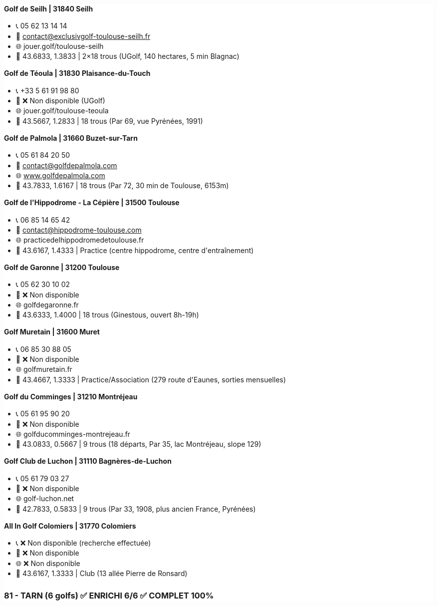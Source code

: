 **Golf de Seilh | 31840 Seilh**
- 📞 05 62 13 14 14
- 📧 contact@exclusivgolf-toulouse-seilh.fr
- 🌐 jouer.golf/toulouse-seilh
- 📍 43.6833, 1.3833 | 2×18 trous (UGolf, 140 hectares, 5 min Blagnac)

**Golf de Téoula | 31830 Plaisance-du-Touch**
- 📞 +33 5 61 91 98 80
- 📧 ❌ Non disponible (UGolf)
- 🌐 jouer.golf/toulouse-teoula
- 📍 43.5667, 1.2833 | 18 trous (Par 69, vue Pyrénées, 1991)

**Golf de Palmola | 31660 Buzet-sur-Tarn**
- 📞 05 61 84 20 50
- 📧 contact@golfdepalmola.com
- 🌐 www.golfdepalmola.com
- 📍 43.7833, 1.6167 | 18 trous (Par 72, 30 min de Toulouse, 6153m)

**Golf de l'Hippodrome - La Cépière | 31500 Toulouse**
- 📞 06 85 14 65 42
- 📧 contact@hippodrome-toulouse.com
- 🌐 practicedelhippodromedetoulouse.fr
- 📍 43.6167, 1.4333 | Practice (centre hippodrome, centre d'entraînement)

**Golf de Garonne | 31200 Toulouse**
- 📞 05 62 30 10 02
- 📧 ❌ Non disponible
- 🌐 golfdegaronne.fr
- 📍 43.6333, 1.4000 | 18 trous (Ginestous, ouvert 8h-19h)

**Golf Muretain | 31600 Muret**
- 📞 06 85 30 88 05
- 📧 ❌ Non disponible
- 🌐 golfmuretain.fr
- 📍 43.4667, 1.3333 | Practice/Association (279 route d'Eaunes, sorties mensuelles)

**Golf du Comminges | 31210 Montréjeau**
- 📞 05 61 95 90 20
- 📧 ❌ Non disponible
- 🌐 golfducomminges-montrejeau.fr
- 📍 43.0833, 0.5667 | 9 trous (18 départs, Par 35, lac Montréjeau, slope 129)

**Golf Club de Luchon | 31110 Bagnères-de-Luchon**
- 📞 05 61 79 03 27
- 📧 ❌ Non disponible
- 🌐 golf-luchon.net
- 📍 42.7833, 0.5833 | 9 trous (Par 33, 1908, plus ancien France, Pyrénées)

**All In Golf Colomiers | 31770 Colomiers**
- 📞 ❌ Non disponible (recherche effectuée)
- 📧 ❌ Non disponible
- 🌐 ❌ Non disponible
- 📍 43.6167, 1.3333 | Club (13 allée Pierre de Ronsard)

### 81 - TARN (6 golfs) ✅ ENRICHI 6/6 ✅ COMPLET 100%
